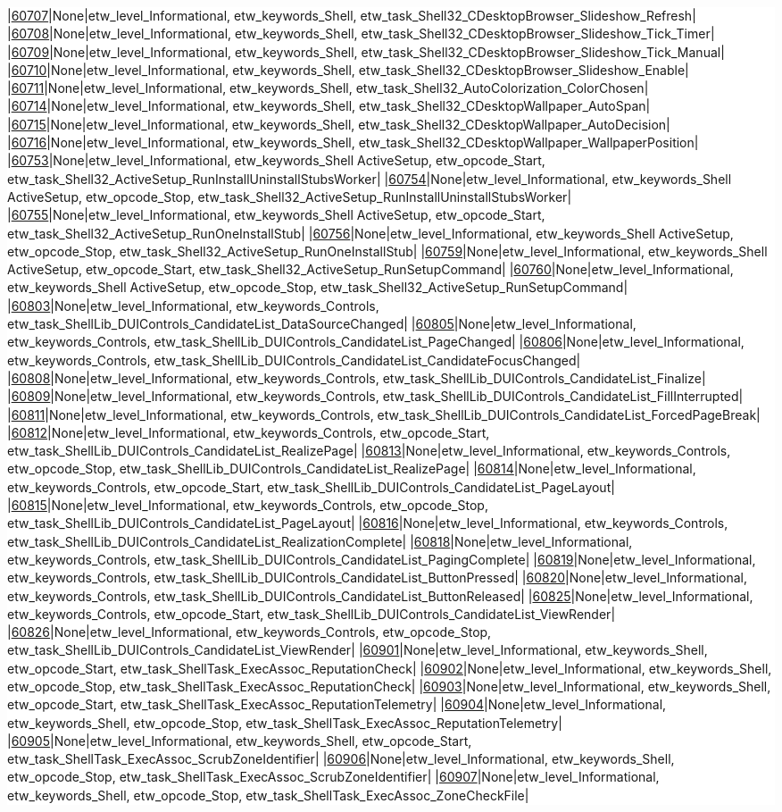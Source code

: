 |[60707](events/event-60707.md)|None|etw_level_Informational, etw_keywords_Shell, etw_task_Shell32_CDesktopBrowser_Slideshow_Refresh|
|[60708](events/event-60708.md)|None|etw_level_Informational, etw_keywords_Shell, etw_task_Shell32_CDesktopBrowser_Slideshow_Tick_Timer|
|[60709](events/event-60709.md)|None|etw_level_Informational, etw_keywords_Shell, etw_task_Shell32_CDesktopBrowser_Slideshow_Tick_Manual|
|[60710](events/event-60710.md)|None|etw_level_Informational, etw_keywords_Shell, etw_task_Shell32_CDesktopBrowser_Slideshow_Enable|
|[60711](events/event-60711.md)|None|etw_level_Informational, etw_keywords_Shell, etw_task_Shell32_AutoColorization_ColorChosen|
|[60714](events/event-60714.md)|None|etw_level_Informational, etw_keywords_Shell, etw_task_Shell32_CDesktopWallpaper_AutoSpan|
|[60715](events/event-60715.md)|None|etw_level_Informational, etw_keywords_Shell, etw_task_Shell32_CDesktopWallpaper_AutoDecision|
|[60716](events/event-60716.md)|None|etw_level_Informational, etw_keywords_Shell, etw_task_Shell32_CDesktopWallpaper_WallpaperPosition|
|[60753](events/event-60753.md)|None|etw_level_Informational, etw_keywords_Shell ActiveSetup, etw_opcode_Start, etw_task_Shell32_ActiveSetup_RunInstallUninstallStubsWorker|
|[60754](events/event-60754.md)|None|etw_level_Informational, etw_keywords_Shell ActiveSetup, etw_opcode_Stop, etw_task_Shell32_ActiveSetup_RunInstallUninstallStubsWorker|
|[60755](events/event-60755.md)|None|etw_level_Informational, etw_keywords_Shell ActiveSetup, etw_opcode_Start, etw_task_Shell32_ActiveSetup_RunOneInstallStub|
|[60756](events/event-60756.md)|None|etw_level_Informational, etw_keywords_Shell ActiveSetup, etw_opcode_Stop, etw_task_Shell32_ActiveSetup_RunOneInstallStub|
|[60759](events/event-60759.md)|None|etw_level_Informational, etw_keywords_Shell ActiveSetup, etw_opcode_Start, etw_task_Shell32_ActiveSetup_RunSetupCommand|
|[60760](events/event-60760.md)|None|etw_level_Informational, etw_keywords_Shell ActiveSetup, etw_opcode_Stop, etw_task_Shell32_ActiveSetup_RunSetupCommand|
|[60803](events/event-60803.md)|None|etw_level_Informational, etw_keywords_Controls, etw_task_ShellLib_DUIControls_CandidateList_DataSourceChanged|
|[60805](events/event-60805.md)|None|etw_level_Informational, etw_keywords_Controls, etw_task_ShellLib_DUIControls_CandidateList_PageChanged|
|[60806](events/event-60806.md)|None|etw_level_Informational, etw_keywords_Controls, etw_task_ShellLib_DUIControls_CandidateList_CandidateFocusChanged|
|[60808](events/event-60808.md)|None|etw_level_Informational, etw_keywords_Controls, etw_task_ShellLib_DUIControls_CandidateList_Finalize|
|[60809](events/event-60809.md)|None|etw_level_Informational, etw_keywords_Controls, etw_task_ShellLib_DUIControls_CandidateList_FillInterrupted|
|[60811](events/event-60811.md)|None|etw_level_Informational, etw_keywords_Controls, etw_task_ShellLib_DUIControls_CandidateList_ForcedPageBreak|
|[60812](events/event-60812.md)|None|etw_level_Informational, etw_keywords_Controls, etw_opcode_Start, etw_task_ShellLib_DUIControls_CandidateList_RealizePage|
|[60813](events/event-60813.md)|None|etw_level_Informational, etw_keywords_Controls, etw_opcode_Stop, etw_task_ShellLib_DUIControls_CandidateList_RealizePage|
|[60814](events/event-60814.md)|None|etw_level_Informational, etw_keywords_Controls, etw_opcode_Start, etw_task_ShellLib_DUIControls_CandidateList_PageLayout|
|[60815](events/event-60815.md)|None|etw_level_Informational, etw_keywords_Controls, etw_opcode_Stop, etw_task_ShellLib_DUIControls_CandidateList_PageLayout|
|[60816](events/event-60816.md)|None|etw_level_Informational, etw_keywords_Controls, etw_task_ShellLib_DUIControls_CandidateList_RealizationComplete|
|[60818](events/event-60818.md)|None|etw_level_Informational, etw_keywords_Controls, etw_task_ShellLib_DUIControls_CandidateList_PagingComplete|
|[60819](events/event-60819.md)|None|etw_level_Informational, etw_keywords_Controls, etw_task_ShellLib_DUIControls_CandidateList_ButtonPressed|
|[60820](events/event-60820.md)|None|etw_level_Informational, etw_keywords_Controls, etw_task_ShellLib_DUIControls_CandidateList_ButtonReleased|
|[60825](events/event-60825.md)|None|etw_level_Informational, etw_keywords_Controls, etw_opcode_Start, etw_task_ShellLib_DUIControls_CandidateList_ViewRender|
|[60826](events/event-60826.md)|None|etw_level_Informational, etw_keywords_Controls, etw_opcode_Stop, etw_task_ShellLib_DUIControls_CandidateList_ViewRender|
|[60901](events/event-60901.md)|None|etw_level_Informational, etw_keywords_Shell, etw_opcode_Start, etw_task_ShellTask_ExecAssoc_ReputationCheck|
|[60902](events/event-60902.md)|None|etw_level_Informational, etw_keywords_Shell, etw_opcode_Stop, etw_task_ShellTask_ExecAssoc_ReputationCheck|
|[60903](events/event-60903.md)|None|etw_level_Informational, etw_keywords_Shell, etw_opcode_Start, etw_task_ShellTask_ExecAssoc_ReputationTelemetry|
|[60904](events/event-60904.md)|None|etw_level_Informational, etw_keywords_Shell, etw_opcode_Stop, etw_task_ShellTask_ExecAssoc_ReputationTelemetry|
|[60905](events/event-60905.md)|None|etw_level_Informational, etw_keywords_Shell, etw_opcode_Start, etw_task_ShellTask_ExecAssoc_ScrubZoneIdentifier|
|[60906](events/event-60906.md)|None|etw_level_Informational, etw_keywords_Shell, etw_opcode_Stop, etw_task_ShellTask_ExecAssoc_ScrubZoneIdentifier|
|[60907](events/event-60907.md)|None|etw_level_Informational, etw_keywords_Shell, etw_opcode_Stop, etw_task_ShellTask_ExecAssoc_ZoneCheckFile|